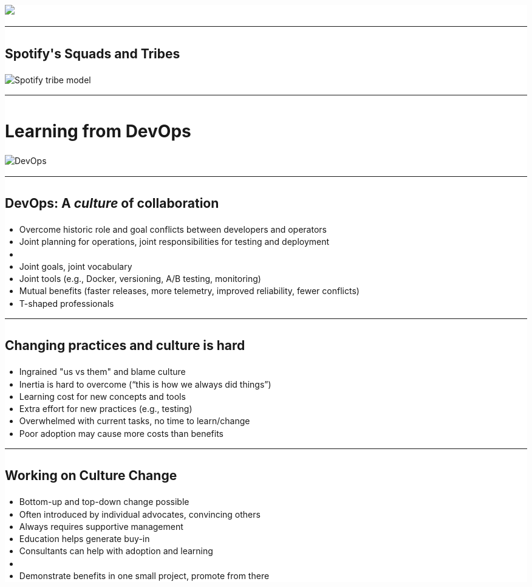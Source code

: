 ![](drivebook.gif)




----
## Spotify's Squads and Tribes


![Spotify tribe model](spotify.webp)


---
# Learning from DevOps

![DevOps](devops.png)

----
## DevOps: A *culture* of collaboration

* Overcome historic role and goal conflicts between developers and operators
* Joint planning for operations, joint responsibilities for testing and deployment
*
* Joint goals, joint vocabulary
* Joint tools (e.g., Docker, versioning, A/B testing, monitoring)
* Mutual benefits (faster releases, more telemetry, improved reliability, fewer conflicts)
* T-shaped professionals

----
## Changing practices and culture is hard

* Ingrained "us vs them" and blame culture
* Inertia is hard to overcome (“this is how we always did things”)
* Learning cost for new concepts and tools
* Extra effort for new practices (e.g., testing)
* Overwhelmed with current tasks, no time to learn/change
* Poor adoption may cause more costs than benefits

----
## Working on Culture Change

* Bottom-up and top-down change possible
* Often introduced by individual advocates, convincing others
* Always requires supportive management
* Education helps generate buy-in
* Consultants can help with adoption and learning
* 
* Demonstrate benefits in one small project, promote from there
